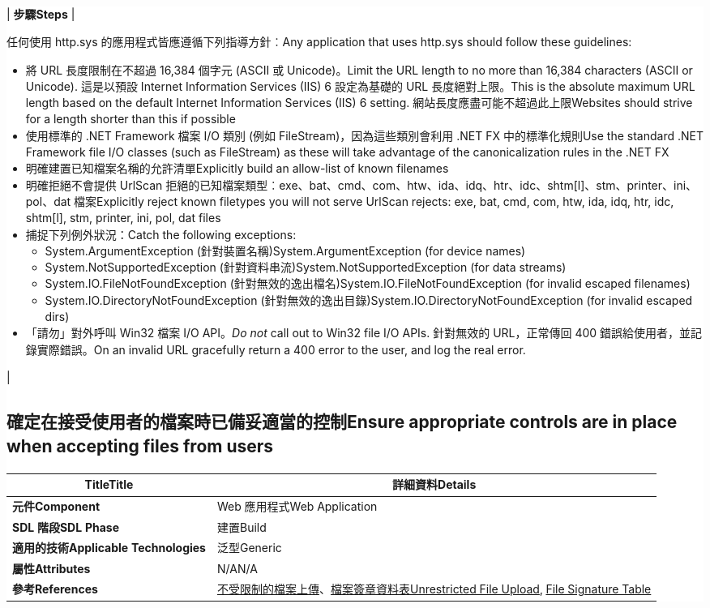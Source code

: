 | <span data-ttu-id="a8e7f-240">**步驟**</span><span class="sxs-lookup"><span data-stu-id="a8e7f-240">**Steps**</span></span> | <p><span data-ttu-id="a8e7f-241">任何使用 http.sys 的應用程式皆應遵循下列指導方針︰</span><span class="sxs-lookup"><span data-stu-id="a8e7f-241">Any application that uses http.sys should follow these guidelines:</span></span></p><ul><li><span data-ttu-id="a8e7f-242">將 URL 長度限制在不超過 16,384 個字元 (ASCII 或 Unicode)。</span><span class="sxs-lookup"><span data-stu-id="a8e7f-242">Limit the URL length to no more than 16,384 characters (ASCII or Unicode).</span></span> <span data-ttu-id="a8e7f-243">這是以預設 Internet Information Services (IIS) 6 設定為基礎的 URL 長度絕對上限。</span><span class="sxs-lookup"><span data-stu-id="a8e7f-243">This is the absolute maximum URL length based on the default Internet Information Services (IIS) 6 setting.</span></span> <span data-ttu-id="a8e7f-244">網站長度應盡可能不超過此上限</span><span class="sxs-lookup"><span data-stu-id="a8e7f-244">Websites should strive for a length shorter than this if possible</span></span></li><li><span data-ttu-id="a8e7f-245">使用標準的 .NET Framework 檔案 I/O 類別 (例如 FileStream)，因為這些類別會利用 .NET FX 中的標準化規則</span><span class="sxs-lookup"><span data-stu-id="a8e7f-245">Use the standard .NET Framework file I/O classes (such as FileStream) as these will take advantage of the canonicalization rules in the .NET FX</span></span></li><li><span data-ttu-id="a8e7f-246">明確建置已知檔案名稱的允許清單</span><span class="sxs-lookup"><span data-stu-id="a8e7f-246">Explicitly build an allow-list of known filenames</span></span></li><li><span data-ttu-id="a8e7f-247">明確拒絕不會提供 UrlScan 拒絕的已知檔案類型︰exe、bat、cmd、com、htw、ida、idq、htr、idc、shtm[l]、stm、printer、ini、pol、dat 檔案</span><span class="sxs-lookup"><span data-stu-id="a8e7f-247">Explicitly reject known filetypes you will not serve UrlScan rejects: exe, bat, cmd, com, htw, ida, idq, htr, idc, shtm[l], stm, printer, ini, pol, dat files</span></span></li><li><span data-ttu-id="a8e7f-248">捕捉下列例外狀況：</span><span class="sxs-lookup"><span data-stu-id="a8e7f-248">Catch the following exceptions:</span></span><ul><li><span data-ttu-id="a8e7f-249">System.ArgumentException (針對裝置名稱)</span><span class="sxs-lookup"><span data-stu-id="a8e7f-249">System.ArgumentException (for device names)</span></span></li><li><span data-ttu-id="a8e7f-250">System.NotSupportedException (針對資料串流)</span><span class="sxs-lookup"><span data-stu-id="a8e7f-250">System.NotSupportedException (for data streams)</span></span></li><li><span data-ttu-id="a8e7f-251">System.IO.FileNotFoundException (針對無效的逸出檔名)</span><span class="sxs-lookup"><span data-stu-id="a8e7f-251">System.IO.FileNotFoundException (for invalid escaped filenames)</span></span></li><li><span data-ttu-id="a8e7f-252">System.IO.DirectoryNotFoundException (針對無效的逸出目錄)</span><span class="sxs-lookup"><span data-stu-id="a8e7f-252">System.IO.DirectoryNotFoundException (for invalid escaped dirs)</span></span></li></ul></li><li><span data-ttu-id="a8e7f-253">「請勿」對外呼叫 Win32 檔案 I/O API。</span><span class="sxs-lookup"><span data-stu-id="a8e7f-253">*Do not* call out to Win32 file I/O APIs.</span></span> <span data-ttu-id="a8e7f-254">針對無效的 URL，正常傳回 400 錯誤給使用者，並記錄實際錯誤。</span><span class="sxs-lookup"><span data-stu-id="a8e7f-254">On an invalid URL gracefully return a 400 error to the user, and log the real error.</span></span></li></ul>|

## <span data-ttu-id="a8e7f-255"><a id="controls-users"></a>確定在接受使用者的檔案時已備妥適當的控制</span><span class="sxs-lookup"><span data-stu-id="a8e7f-255"><a id="controls-users"></a>Ensure appropriate controls are in place when accepting files from users</span></span>

| <span data-ttu-id="a8e7f-256">Title</span><span class="sxs-lookup"><span data-stu-id="a8e7f-256">Title</span></span>                   | <span data-ttu-id="a8e7f-257">詳細資料</span><span class="sxs-lookup"><span data-stu-id="a8e7f-257">Details</span></span>      |
| ----------------------- | ------------ |
| <span data-ttu-id="a8e7f-258">**元件**</span><span class="sxs-lookup"><span data-stu-id="a8e7f-258">**Component**</span></span>               | <span data-ttu-id="a8e7f-259">Web 應用程式</span><span class="sxs-lookup"><span data-stu-id="a8e7f-259">Web Application</span></span> | 
| <span data-ttu-id="a8e7f-260">**SDL 階段**</span><span class="sxs-lookup"><span data-stu-id="a8e7f-260">**SDL Phase**</span></span>               | <span data-ttu-id="a8e7f-261">建置</span><span class="sxs-lookup"><span data-stu-id="a8e7f-261">Build</span></span> |  
| <span data-ttu-id="a8e7f-262">**適用的技術**</span><span class="sxs-lookup"><span data-stu-id="a8e7f-262">**Applicable Technologies**</span></span> | <span data-ttu-id="a8e7f-263">泛型</span><span class="sxs-lookup"><span data-stu-id="a8e7f-263">Generic</span></span> |
| <span data-ttu-id="a8e7f-264">**屬性**</span><span class="sxs-lookup"><span data-stu-id="a8e7f-264">**Attributes**</span></span>              | <span data-ttu-id="a8e7f-265">N/A</span><span class="sxs-lookup"><span data-stu-id="a8e7f-265">N/A</span></span>  |
| <span data-ttu-id="a8e7f-266">**參考**</span><span class="sxs-lookup"><span data-stu-id="a8e7f-266">**References**</span></span>              | <span data-ttu-id="a8e7f-267">[不受限制的檔案上傳](https://www.owasp.org/index.php/Unrestricted_File_Upload)、[檔案簽章資料表](http://www.garykessler.net/library/file_sigs.html)</span><span class="sxs-lookup"><span data-stu-id="a8e7f-267">[Unrestricted File Upload](https://www.owasp.org/index.php/Unrestricted_File_Upload), [File Signature Table](http://www.garykessler.net/library/file_sigs.html)</span></span> |